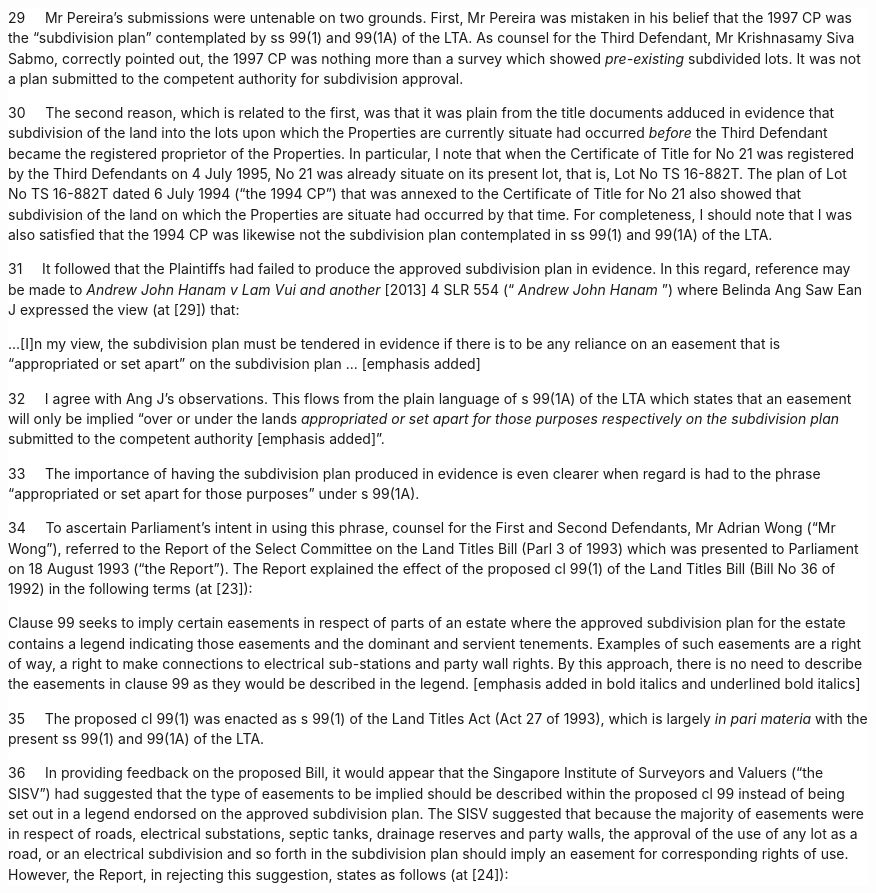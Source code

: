 29     Mr Pereira’s submissions were untenable on two grounds. First, Mr Pereira was mistaken in his belief that the 1997 CP was the “subdivision plan” contemplated by ss 99(1) and 99(1A) of the LTA. As counsel for the Third Defendant, Mr Krishnasamy Siva Sabmo, correctly pointed out, the 1997 CP was nothing more than a survey which showed _pre-existing_ subdivided lots. It was not a plan submitted to the competent authority for subdivision approval. 

30     The second reason, which is related to the first, was that it was plain from the title documents adduced in evidence that subdivision of the land into the lots upon which the Properties are currently situate had occurred _before_ the Third Defendant became the registered proprietor of the Properties. In particular, I note that when the Certificate of Title for No 21 was registered by the Third Defendants on 4 July 1995, No 21 was already situate on its present lot, that is, Lot No TS 16-882T. The plan of Lot No TS 16-882T dated 6 July 1994 (“the 1994 CP”) that was annexed to the Certificate of Title for No 21 also showed that subdivision of the land on which the Properties are situate had occurred by that time. For completeness, I should note that I was also satisfied that the 1994 CP was likewise not the subdivision plan contemplated in ss 99(1) and 99(1A) of the LTA. 

31     It followed that the Plaintiffs had failed to produce the approved subdivision plan in evidence. In this regard, reference may be made to _Andrew John Hanam v Lam Vui and another_ <span class="citation">[2013] 4 SLR 554</span> (“ _Andrew John Hanam_ ”) where Belinda Ang Saw Ean J expressed the view (at [29]) that: 

 ...[I]n my view, the subdivision plan must be tendered in evidence if there is to be any reliance on an easement that is “appropriated or set apart” on the subdivision plan ... [emphasis added] 


32     I agree with Ang J’s observations. This flows from the plain language of s 99(1A) of the LTA which states that an easement will only be implied “over or under the lands _appropriated or set apart for those purposes respectively on the subdivision plan_ submitted to the competent authority [emphasis added]”. 

33     The importance of having the subdivision plan produced in evidence is even clearer when regard is had to the phrase “appropriated or set apart for those purposes” under s 99(1A). 

34     To ascertain Parliament’s intent in using this phrase, counsel for the First and Second Defendants, Mr Adrian Wong (“Mr Wong”), referred to the Report of the Select Committee on the Land Titles Bill (Parl 3 of 1993) which was presented to Parliament on 18 August 1993 (“the Report”). The Report explained the effect of the proposed cl 99(1) of the Land Titles Bill (Bill No 36 of 1992) in the following terms (at [23]): 

 Clause 99 seeks to imply certain easements in respect of parts of an estate where the approved subdivision plan for the estate contains a legend indicating those easements and the dominant and servient tenements. Examples of such easements are a right of way, a right to make connections to electrical sub-stations and party wall rights. By this approach, there is no need to describe the easements in clause 99 as they would be described in the legend. [emphasis added in bold italics and underlined bold italics] 

35     The proposed cl 99(1) was enacted as s 99(1) of the Land Titles Act (Act 27 of 1993), which is largely _in pari materia_ with the present ss 99(1) and 99(1A) of the LTA. 

36     In providing feedback on the proposed Bill, it would appear that the Singapore Institute of Surveyors and Valuers (“the SISV”) had suggested that the type of easements to be implied should be described within the proposed cl 99 instead of being set out in a legend endorsed on the approved subdivision plan. The SISV suggested that because the majority of easements were in respect of roads, electrical substations, septic tanks, drainage reserves and party walls, the approval of the use of any lot as a road, or an electrical subdivision and so forth in the subdivision plan should imply an easement for corresponding rights of use. However, the Report, in rejecting this suggestion, states as follows (at [24]): 
